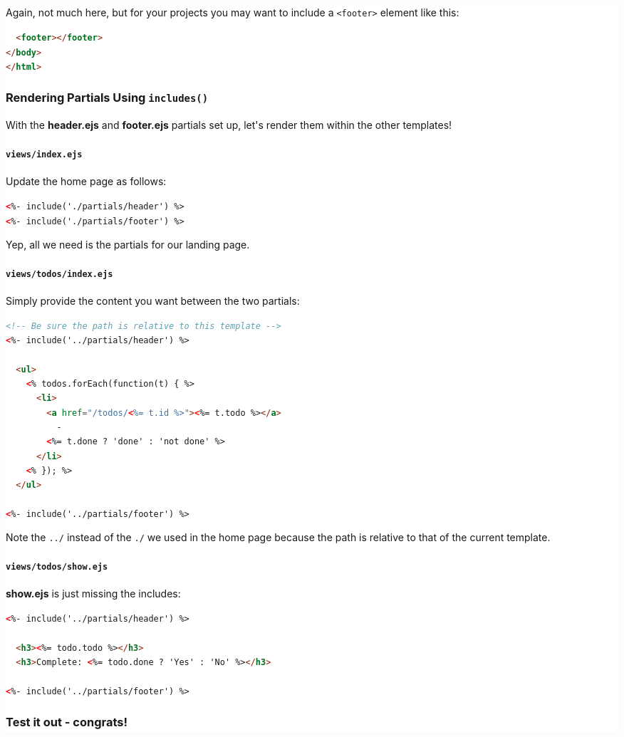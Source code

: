 Again, not much here, but for your projects you may want to include a `<footer>` element like this:

```html
  <footer></footer>
</body>
</html>
```

### Rendering Partials Using `includes()`

With the **header.ejs** and **footer.ejs** partials set up, let's render them within the other templates!

#### `views/index.ejs`

Update the home page as follows:

```html
<%- include('./partials/header') %>
<%- include('./partials/footer') %>
```

Yep, all we need is the partials for our landing page.

#### `views/todos/index.ejs`

Simply provide the content you want between the two partials:

```html
<!-- Be sure the path is relative to this template -->
<%- include('../partials/header') %>

  <ul>
    <% todos.forEach(function(t) { %>
      <li>
        <a href="/todos/<%= t.id %>"><%= t.todo %></a>
          - 
        <%= t.done ? 'done' : 'not done' %>
      </li>
    <% }); %>
  </ul>

<%- include('../partials/footer') %>
```

Note the `../` instead of the `./` we used in the home page because the path is relative to that of the current template. 

#### `views/todos/show.ejs`

**show.ejs** is just missing the includes:

```html
<%- include('../partials/header') %>

  <h3><%= todo.todo %></h3>
  <h3>Complete: <%= todo.done ? 'Yes' : 'No' %></h3>

<%- include('../partials/footer') %>
```

### Test it out - congrats!